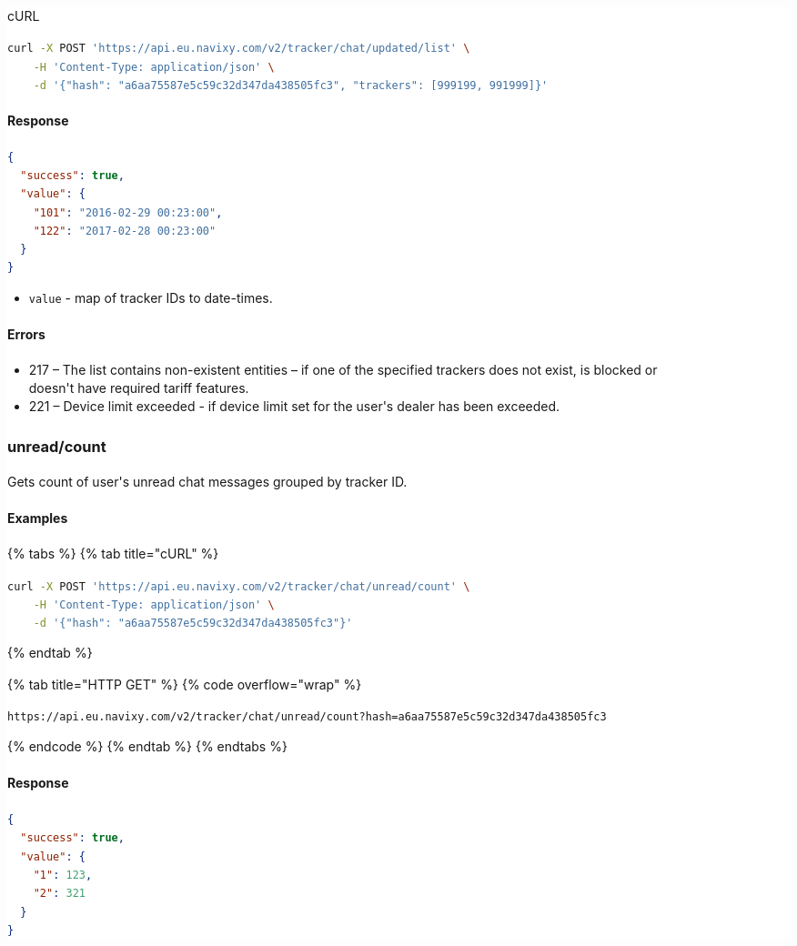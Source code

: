 cURL

```sh
curl -X POST 'https://api.eu.navixy.com/v2/tracker/chat/updated/list' \
    -H 'Content-Type: application/json' \
    -d '{"hash": "a6aa75587e5c59c32d347da438505fc3", "trackers": [999199, 991999]}'
```

#### Response

```json
{
  "success": true,
  "value": {
    "101": "2016-02-29 00:23:00",
    "122": "2017-02-28 00:23:00"
  }
}
```

* `value` - map of tracker IDs to date-times.

#### Errors

* 217 – The list contains non-existent entities – if one of the specified trackers does not exist, is blocked or\
  doesn't have required tariff features.
* 221 – Device limit exceeded - if device limit set for the user's dealer has been exceeded.

### unread/count

Gets count of user's unread chat messages grouped by tracker ID.

#### Examples

{% tabs %}
{% tab title="cURL" %}
```sh
curl -X POST 'https://api.eu.navixy.com/v2/tracker/chat/unread/count' \
    -H 'Content-Type: application/json' \
    -d '{"hash": "a6aa75587e5c59c32d347da438505fc3"}'
```
{% endtab %}

{% tab title="HTTP GET" %}
{% code overflow="wrap" %}
```http
https://api.eu.navixy.com/v2/tracker/chat/unread/count?hash=a6aa75587e5c59c32d347da438505fc3
```
{% endcode %}
{% endtab %}
{% endtabs %}

#### Response

```json
{
  "success": true,
  "value": {
    "1": 123,
    "2": 321
  }
}
```
